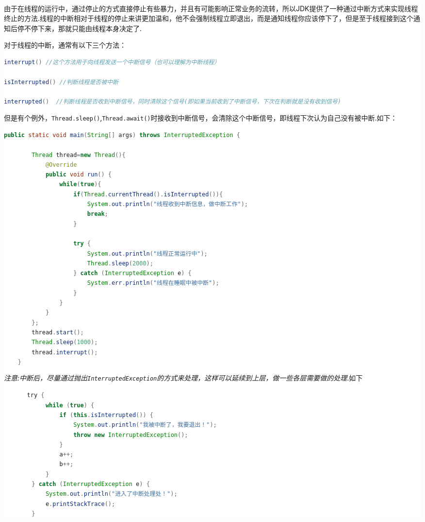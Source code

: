 由于在线程的运行中，通过停止的方式直接停止有些暴力，并且有可能影响正常业务的流转，所以JDK提供了一种通过中断方式来实现线程终止的方法.线程的中断相对于线程的停止来讲更加温和，他不会强制线程立即退出，而是通知线程你应该停下了，但是至于线程接到这个通知后停不停下来，那就只能由线程本身决定了.

对于线程的中断，通常有以下三个方法：

```java
interrupt() //这个方法用于向线程发送一个中断信号（也可以理解为中断线程）
  
isInterrupted() //判断线程是否被中断
  
interrupted()  //判断线程是否收到中断信号，同时清除这个信号(即如果当前收到了中断信号，下次在判断就是没有收到信号)
```

但是有个例外，`Thread.sleep()`,`Thread.await()`时接收到中断信号，会清除这个中断信号，即线程下次认为自己没有被中断.如下：

```java
public static void main(String[] args) throws InterruptedException {

		Thread thread=new Thread(){
			@Override
			public void run() {
				while(true){
					if(Thread.currentThread().isInterrupted()){
						System.out.println("线程收到中断信息，做中断工作");
						break;
					}
					
					try {
                        System.out.println("线程正常运行中");
                        Thread.sleep(2000);
                    } catch (InterruptedException e) {
                        System.err.println("线程在睡眠中被中断");
                    }
				}
			}
		};
		thread.start();
		Thread.sleep(1000);
		thread.interrupt();
	}
```
*注意:中断后，尽量通过抛出`InterruptedException`的方式来处理，这样可以延续到上层，做一些各层需要做的处理*.如下

```java
　　　　try {
            while (true) {
                if (this.isInterrupted()) {
                    System.out.println("我被中断了，我要退出！");
                    throw new InterruptedException();
                }
                a++;
                b++;
            }
        } catch (InterruptedException e) {
            System.out.println("进入了中断处理处！");
            e.printStackTrace();
        }
```
